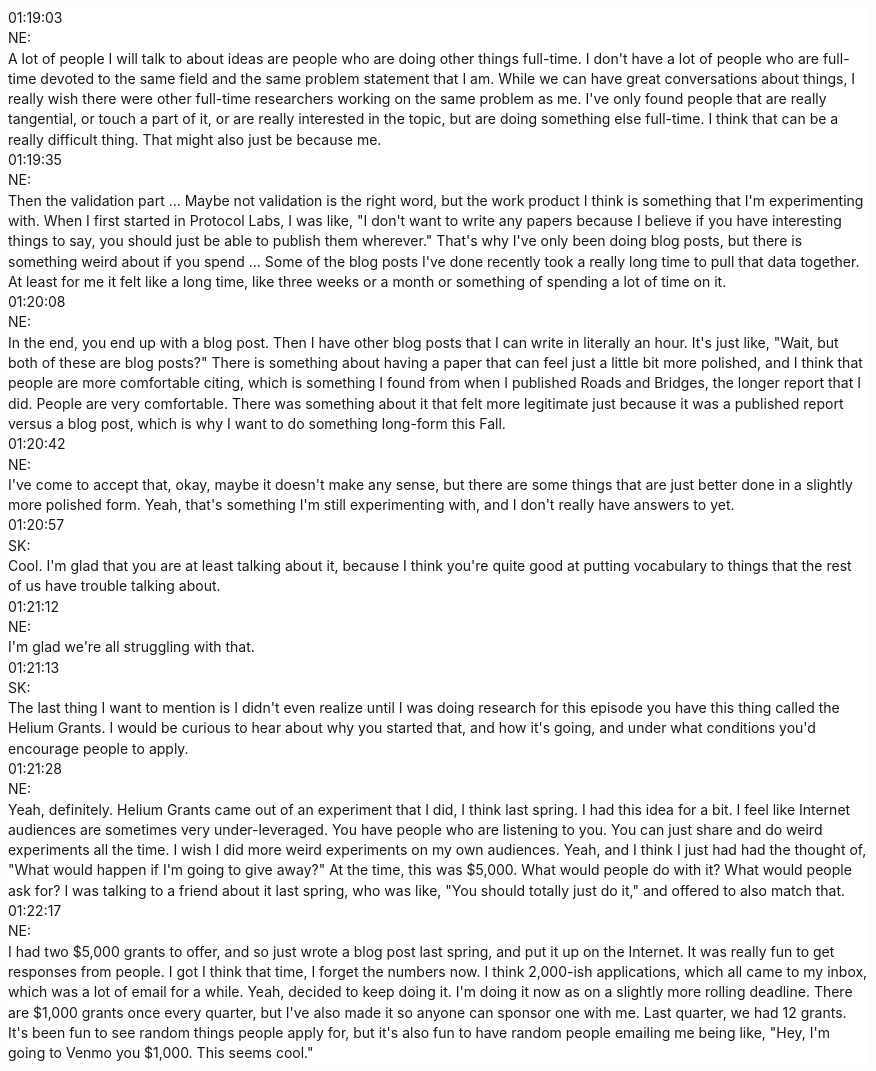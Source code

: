   <div class="block"><div class="time">01:19:03</div><div class="name">NE:</div>A lot of people I will talk to about ideas are people who are doing other things full-time. I don't have a lot of people who are full-time devoted to the same field and the same problem statement that I am. While we can have great conversations about things, I really wish there were other full-time researchers working on the same problem as me. I've only found people that are really tangential, or touch a part of it, or are really interested in the topic, but are doing something else full-time. I think that can be a really difficult thing. That might also just be because me.</div>

  <div class="block"><div class="time">01:19:35</div><div class="name">NE:</div>Then the validation part ... Maybe not validation is the right word, but the work product I think is something that I'm experimenting with. When I first started in Protocol Labs, I was like, "I don't want to write any papers because I believe if you have interesting things to say, you should just be able to publish them wherever." That's why I've only been doing blog posts, but there is something weird about if you spend ... Some of the blog posts I've done recently took a really long time to pull that data together. At least for me it felt like a long time, like three weeks or a month or something of spending a lot of time on it.</div>

  <div class="block"><div class="time">01:20:08</div><div class="name">NE:</div>In the end, you end up with a blog post. Then I have other blog posts that I can write in literally an hour. It's just like, "Wait, but both of these are blog posts?" There is something about having a paper that can feel just a little bit more polished, and I think that people are more comfortable citing, which is something I found from when I published Roads and Bridges, the longer report that I did. People are very comfortable. There was something about it that felt more legitimate just because it was a published report versus a blog post, which is why I want to do something long-form this Fall.</div>

  <div class="block"><div class="time">01:20:42</div><div class="name">NE:</div>I've come to accept that, okay, maybe it doesn't make any sense, but there are some things that are just better done in a slightly more polished form. Yeah, that's something I'm still experimenting with, and I don't really have answers to yet.</div>

  <div class="block"><div class="time">01:20:57</div><div class="name">SK:</div>Cool. I'm glad that you are at least talking about it, because I think you're quite good at putting vocabulary to things that the rest of us have trouble talking about.</div>

  <div class="block"><div class="time">01:21:12</div><div class="name">NE:</div>I'm glad we're all struggling with that.</div>

  <div class="block"><div class="time">01:21:13</div><div class="name">SK:</div>The last thing I want to mention is I didn't even realize until I was doing research for this episode you have this thing called the Helium Grants. I would be curious to hear about why you started that, and how it's going, and under what conditions you'd encourage people to apply.</div>

  <div class="block"><div class="time">01:21:28</div><div class="name">NE:</div>Yeah, definitely. Helium Grants came out of an experiment that I did, I think last spring. I had this idea for a bit. I feel like Internet audiences are sometimes very under-leveraged. You have people who are listening to you. You can just share and do weird experiments all the time. I wish I did more weird experiments on my own audiences. Yeah, and I think I just had had the thought of, "What would happen if I'm going to give away?" At the time, this was $5,000. What would people do with it? What would people ask for? I was talking to a friend about it last spring, who was like, "You should totally just do it," and offered to also match that.</div>

  <div class="block"><div class="time">01:22:17</div><div class="name">NE:</div>I had two $5,000 grants to offer, and so just wrote a blog post last spring, and put it up on the Internet. It was really fun to get responses from people. I got I think that time, I forget the numbers now. I think 2,000-ish applications, which all came to my inbox, which was a lot of email for a while. Yeah, decided to keep doing it. I'm doing it now as on a slightly more rolling deadline. There are $1,000 grants once every quarter, but I've also made it so anyone can sponsor one with me. Last quarter, we had 12 grants. It's been fun to see random things people apply for, but it's also fun to have random people emailing me being like, "Hey, I'm going to Venmo you $1,000. This seems cool."</div>
